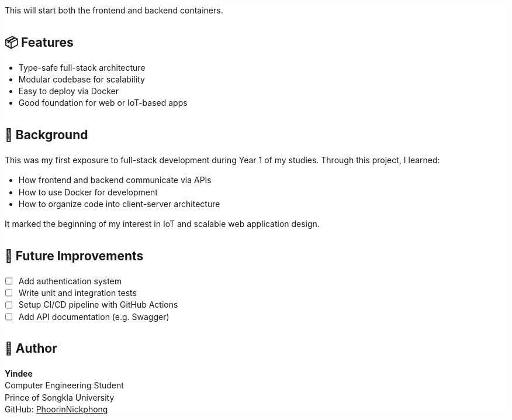 This will start both the frontend and backend containers.

## 📦 Features

- Type-safe full-stack architecture
- Modular codebase for scalability
- Easy to deploy via Docker
- Good foundation for web or IoT-based apps

## 📘 Background

This was my first exposure to full-stack development during Year 1 of my studies. Through this project, I learned:
- How frontend and backend communicate via APIs
- How to use Docker for development
- How to organize code into client-server architecture

It marked the beginning of my interest in IoT and scalable web application design.

## 🔧 Future Improvements

- [ ] Add authentication system
- [ ] Write unit and integration tests
- [ ] Setup CI/CD pipeline with GitHub Actions
- [ ] Add API documentation (e.g. Swagger)

## 👤 Author

**Yindee**  
Computer Engineering Student  
Prince of Songkla University  
GitHub: [PhoorinNickphong](https://github.com/PhoorinNickphong)

